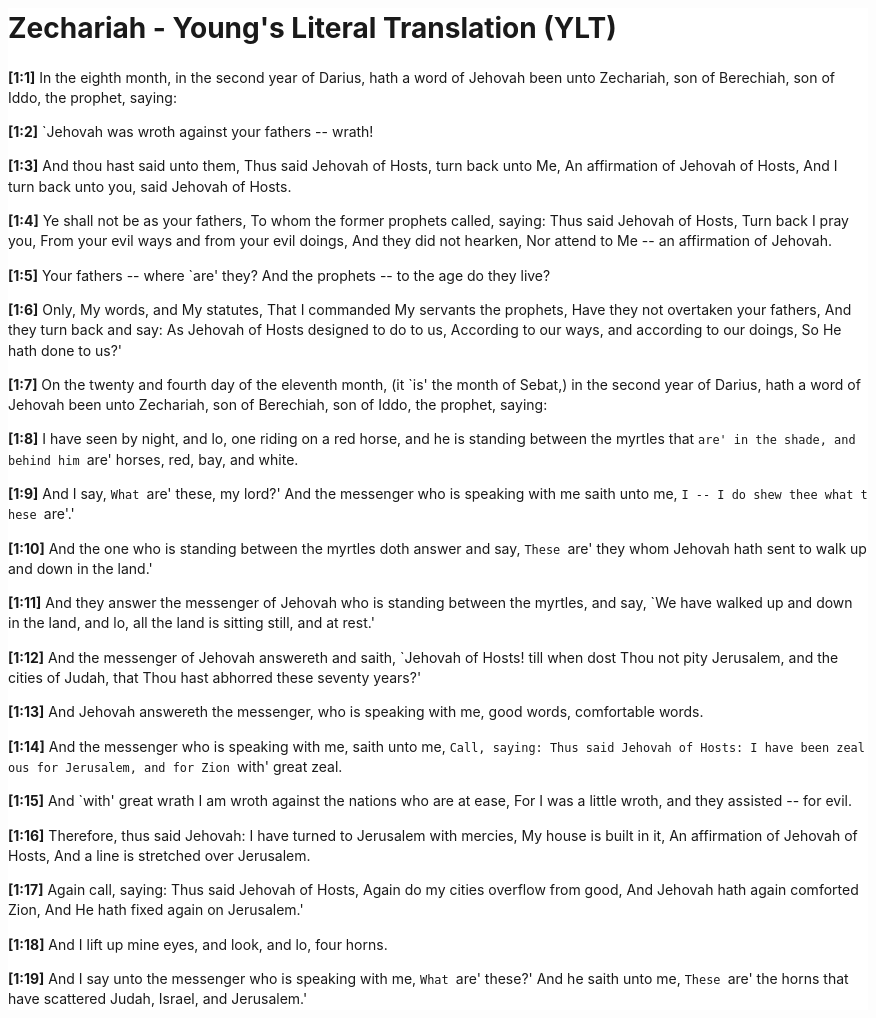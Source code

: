 # Zechariah - Young's Literal Translation (YLT)

**[1:1]** In the eighth month, in the second year of Darius, hath a word of Jehovah been unto Zechariah, son of Berechiah, son of Iddo, the prophet, saying:

**[1:2]** `Jehovah was wroth against your fathers -- wrath!

**[1:3]** And thou hast said unto them, Thus said Jehovah of Hosts, turn back unto Me, An affirmation of Jehovah of Hosts, And I turn back unto you, said Jehovah of Hosts.

**[1:4]** Ye shall not be as your fathers, To whom the former prophets called, saying: Thus said Jehovah of Hosts, Turn back I pray you, From your evil ways and from your evil doings, And they did not hearken, Nor attend to Me -- an affirmation of Jehovah.

**[1:5]** Your fathers -- where `are' they? And the prophets -- to the age do they live?

**[1:6]** Only, My words, and My statutes, That I commanded My servants the prophets, Have they not overtaken your fathers, And they turn back and say: As Jehovah of Hosts designed to do to us, According to our ways, and according to our doings, So He hath done to us?'

**[1:7]** On the twenty and fourth day of the eleventh month, (it `is' the month of Sebat,) in the second year of Darius, hath a word of Jehovah been unto Zechariah, son of Berechiah, son of Iddo, the prophet, saying:

**[1:8]** I have seen by night, and lo, one riding on a red horse, and he is standing between the myrtles that `are' in the shade, and behind him `are' horses, red, bay, and white.

**[1:9]** And I say, `What `are' these, my lord?' And the messenger who is speaking with me saith unto me, `I -- I do shew thee what these `are'.'

**[1:10]** And the one who is standing between the myrtles doth answer and say, `These `are' they whom Jehovah hath sent to walk up and down in the land.'

**[1:11]** And they answer the messenger of Jehovah who is standing between the myrtles, and say, `We have walked up and down in the land, and lo, all the land is sitting still, and at rest.'

**[1:12]** And the messenger of Jehovah answereth and saith, `Jehovah of Hosts! till when dost Thou not pity Jerusalem, and the cities of Judah, that Thou hast abhorred these seventy years?'

**[1:13]** And Jehovah answereth the messenger, who is speaking with me, good words, comfortable words.

**[1:14]** And the messenger who is speaking with me, saith unto me, `Call, saying: Thus said Jehovah of Hosts: I have been zealous for Jerusalem, and for Zion `with' great zeal.

**[1:15]** And `with' great wrath I am wroth against the nations who are at ease, For I was a little wroth, and they assisted -- for evil.

**[1:16]** Therefore, thus said Jehovah: I have turned to Jerusalem with mercies, My house is built in it, An affirmation of Jehovah of Hosts, And a line is stretched over Jerusalem.

**[1:17]** Again call, saying: Thus said Jehovah of Hosts, Again do my cities overflow from good, And Jehovah hath again comforted Zion, And He hath fixed again on Jerusalem.'

**[1:18]** And I lift up mine eyes, and look, and lo, four horns.

**[1:19]** And I say unto the messenger who is speaking with me, `What `are' these?' And he saith unto me, `These `are' the horns that have scattered Judah, Israel, and Jerusalem.'
